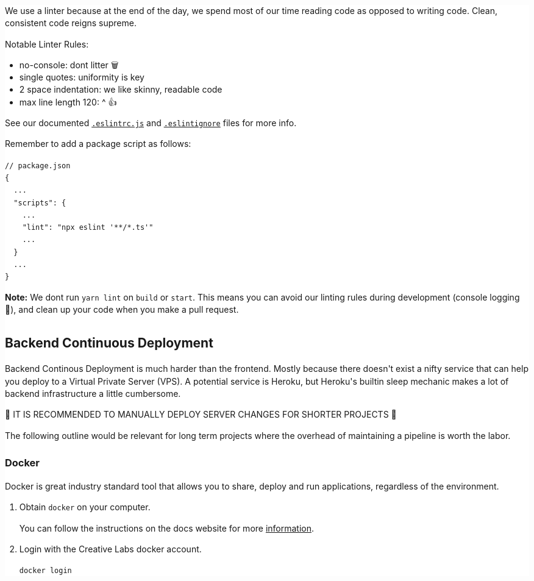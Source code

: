 We use a linter because at the end of the day, we spend most of our time reading
code as opposed to writing code. Clean, consistent code reigns supreme.

Notable Linter Rules:
- no-console: dont litter 🗑
- single quotes: uniformity is key 
- 2 space indentation: we like skinny, readable code
- max line length 120: ^ 👍

See our documented [`.eslintrc.js`](examples/.eslintrc.js) and [`.eslintignore`](examples/.eslintignore) 
files for more info.

Remember to add a package script as follows:

```
// package.json
{
  ...
  "scripts": {
    ...
    "lint": "npx eslint '**/*.ts'"
    ...
  }
  ...
}
```

**Note:** We dont run `yarn lint` on `build` or `start`. This means you can avoid our linting rules during development (console logging 👀), and clean up your code when you make a pull request.

## Backend Continuous Deployment

Backend Continous Deployment is much harder than the frontend. Mostly because 
there doesn't exist a nifty service that can help you deploy to a Virtual
Private Server (VPS). A potential service is Heroku, but Heroku's builtin sleep
mechanic makes a lot of backend infrastructure a little cumbersome. 

🛑 IT IS RECOMMENDED TO MANUALLY DEPLOY SERVER CHANGES FOR SHORTER PROJECTS 🛑

The following outline would be relevant for long term projects where the overhead
of maintaining a pipeline is worth the labor.

### Docker

Docker is great industry standard tool that allows you to share, deploy and run 
applications, regardless of the environment. 

1. Obtain `docker` on your computer.

    You can follow the instructions on the docs website for more
    [information](https://docs.docker.com/get-docker/).

2. Login with the Creative Labs docker account.

    ```
    docker login
    ```
